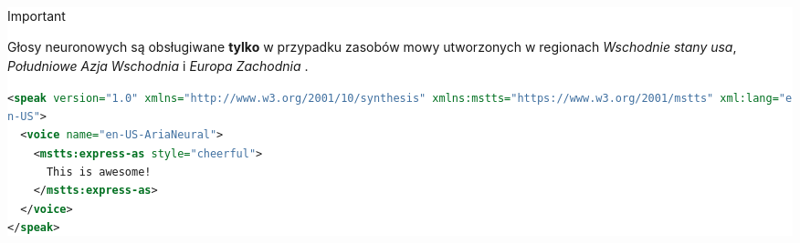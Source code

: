 > [!IMPORTANT]
> Głosy neuronowych są obsługiwane **tylko** w przypadku zasobów mowy utworzonych w regionach *Wschodnie stany usa*, *Południowe Azja Wschodnia* i *Europa Zachodnia* .

```xml
<speak version="1.0" xmlns="http://www.w3.org/2001/10/synthesis" xmlns:mstts="https://www.w3.org/2001/mstts" xml:lang="en-US">
  <voice name="en-US-AriaNeural">
    <mstts:express-as style="cheerful">
      This is awesome!
    </mstts:express-as>
  </voice>
</speak>
```
